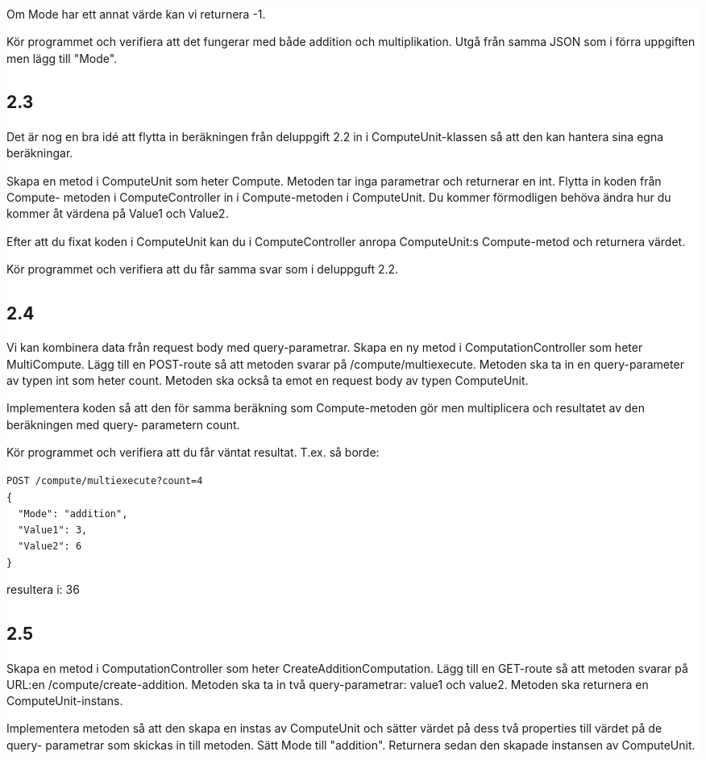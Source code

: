 Om Mode har ett annat värde kan vi returnera -1.

Kör programmet och verifiera att det fungerar med både addition och
multiplikation. Utgå från samma JSON som i förra uppgiften men lägg
till "Mode".

## 2.3
Det är nog en bra idé att flytta in beräkningen från deluppgift 2.2
in i ComputeUnit-klassen så att den kan hantera sina egna beräkningar.

Skapa en metod i ComputeUnit som heter Compute. Metoden tar inga
parametrar och returnerar en int. Flytta in koden från Compute-
metoden i ComputeController in i Compute-metoden i ComputeUnit.
Du kommer förmodligen behöva ändra hur du kommer åt värdena på
Value1 och Value2.

Efter att du fixat koden i ComputeUnit kan du i ComputeController
anropa ComputeUnit:s Compute-metod och returnera värdet.

Kör programmet och verifiera att du får samma svar som i deluppguft 2.2.

## 2.4
Vi kan kombinera data från request body med query-parametrar. Skapa
en ny metod i ComputationController som heter MultiCompute. Lägg till
en POST-route så att metoden svarar på /compute/multiexecute. Metoden
ska ta in en query-parameter av typen int som heter count. Metoden
ska också ta emot en request body av typen ComputeUnit.

Implementera koden så att den för samma beräkning som Compute-metoden
gör men multiplicera och resultatet av den beräkningen med query-
parametern count.

Kör programmet och verifiera att du får väntat resultat. T.ex.
så borde:
```
POST /compute/multiexecute?count=4
{
  "Mode": "addition",
  "Value1": 3,
  "Value2": 6
}
```
resultera i: 36

## 2.5
Skapa en metod i ComputationController som heter
CreateAdditionComputation. Lägg till en GET-route så att metoden
svarar på URL:en /compute/create-addition. Metoden ska ta in två
query-parametrar: value1 och value2. Metoden ska returnera en
ComputeUnit-instans.

Implementera metoden så att den skapa en instas av ComputeUnit
och sätter värdet på dess två properties till värdet på de query-
parametrar som skickas in till metoden. Sätt Mode till "addition".
Returnera sedan den skapade instansen av ComputeUnit.
